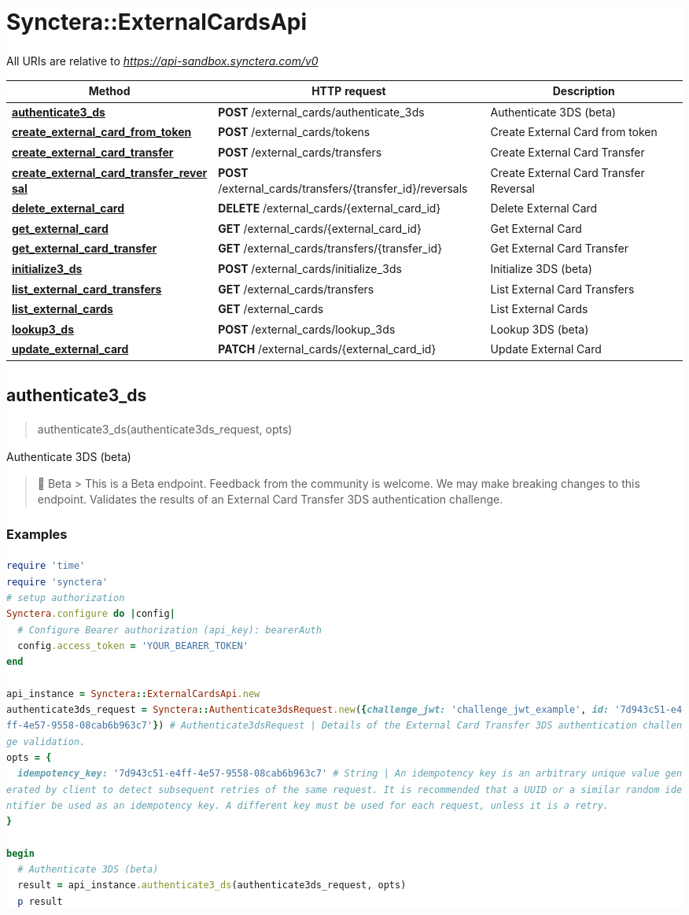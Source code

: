 # Synctera::ExternalCardsApi

All URIs are relative to *https://api-sandbox.synctera.com/v0*

| Method | HTTP request | Description |
| ------ | ------------ | ----------- |
| [**authenticate3_ds**](ExternalCardsApi.md#authenticate3_ds) | **POST** /external_cards/authenticate_3ds | Authenticate 3DS (beta) |
| [**create_external_card_from_token**](ExternalCardsApi.md#create_external_card_from_token) | **POST** /external_cards/tokens | Create External Card from token |
| [**create_external_card_transfer**](ExternalCardsApi.md#create_external_card_transfer) | **POST** /external_cards/transfers | Create External Card Transfer |
| [**create_external_card_transfer_reversal**](ExternalCardsApi.md#create_external_card_transfer_reversal) | **POST** /external_cards/transfers/{transfer_id}/reversals | Create External Card Transfer Reversal |
| [**delete_external_card**](ExternalCardsApi.md#delete_external_card) | **DELETE** /external_cards/{external_card_id} | Delete External Card |
| [**get_external_card**](ExternalCardsApi.md#get_external_card) | **GET** /external_cards/{external_card_id} | Get External Card |
| [**get_external_card_transfer**](ExternalCardsApi.md#get_external_card_transfer) | **GET** /external_cards/transfers/{transfer_id} | Get External Card Transfer |
| [**initialize3_ds**](ExternalCardsApi.md#initialize3_ds) | **POST** /external_cards/initialize_3ds | Initialize 3DS (beta) |
| [**list_external_card_transfers**](ExternalCardsApi.md#list_external_card_transfers) | **GET** /external_cards/transfers | List External Card Transfers |
| [**list_external_cards**](ExternalCardsApi.md#list_external_cards) | **GET** /external_cards | List External Cards |
| [**lookup3_ds**](ExternalCardsApi.md#lookup3_ds) | **POST** /external_cards/lookup_3ds | Lookup 3DS (beta) |
| [**update_external_card**](ExternalCardsApi.md#update_external_card) | **PATCH** /external_cards/{external_card_id} | Update External Card |


## authenticate3_ds

> <Authenticate3dsResponse> authenticate3_ds(authenticate3ds_request, opts)

Authenticate 3DS (beta)

> 🚧 Beta > This is a Beta endpoint. Feedback from the community is welcome. We may make breaking changes to this endpoint.  Validates the results of an External Card Transfer 3DS authentication challenge. 

### Examples

```ruby
require 'time'
require 'synctera'
# setup authorization
Synctera.configure do |config|
  # Configure Bearer authorization (api_key): bearerAuth
  config.access_token = 'YOUR_BEARER_TOKEN'
end

api_instance = Synctera::ExternalCardsApi.new
authenticate3ds_request = Synctera::Authenticate3dsRequest.new({challenge_jwt: 'challenge_jwt_example', id: '7d943c51-e4ff-4e57-9558-08cab6b963c7'}) # Authenticate3dsRequest | Details of the External Card Transfer 3DS authentication challenge validation.
opts = {
  idempotency_key: '7d943c51-e4ff-4e57-9558-08cab6b963c7' # String | An idempotency key is an arbitrary unique value generated by client to detect subsequent retries of the same request. It is recommended that a UUID or a similar random identifier be used as an idempotency key. A different key must be used for each request, unless it is a retry.
}

begin
  # Authenticate 3DS (beta)
  result = api_instance.authenticate3_ds(authenticate3ds_request, opts)
  p result
```